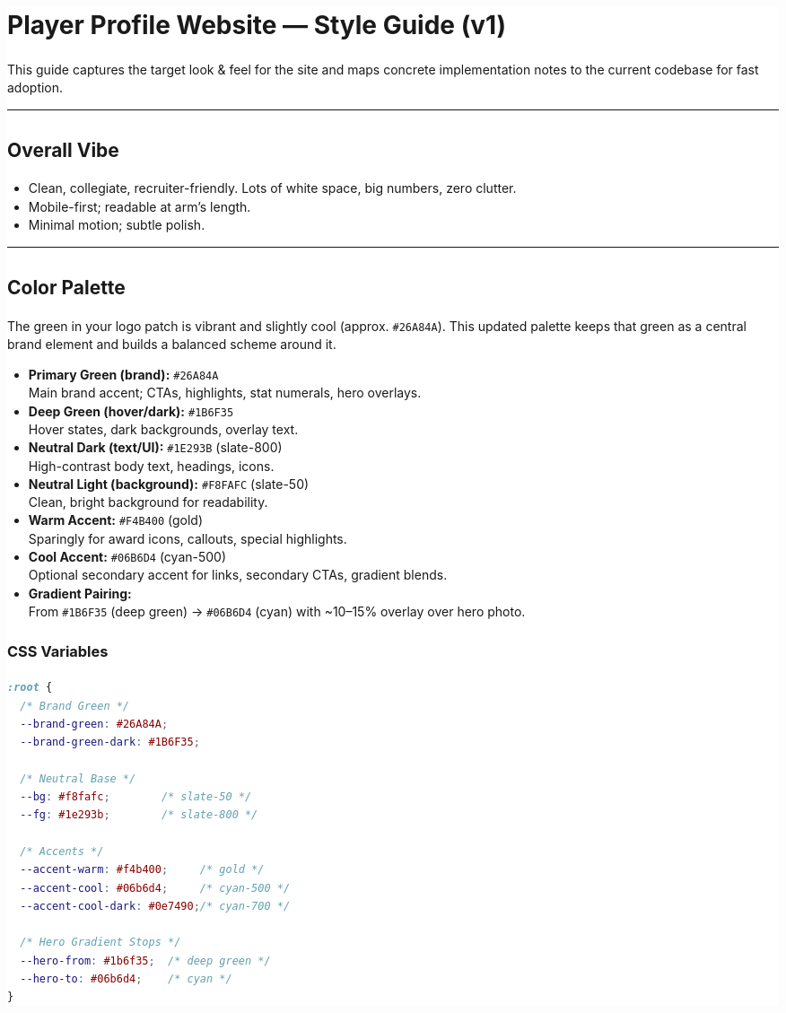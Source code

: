 # Player Profile Website — Style Guide (v1)

This guide captures the target look & feel for the site and maps concrete implementation notes to the current codebase for fast adoption.

---

## Overall Vibe

- Clean, collegiate, recruiter-friendly. Lots of white space, big numbers, zero clutter.
- Mobile-first; readable at arm’s length.
- Minimal motion; subtle polish.

---

## Color Palette

The green in your logo patch is vibrant and slightly cool (approx. `#26A84A`). This updated palette keeps that green as a central brand element and builds a balanced scheme around it.

- **Primary Green (brand):** `#26A84A`  
  Main brand accent; CTAs, highlights, stat numerals, hero overlays.
- **Deep Green (hover/dark):** `#1B6F35`  
  Hover states, dark backgrounds, overlay text.
- **Neutral Dark (text/UI):** `#1E293B` (slate-800)  
  High-contrast body text, headings, icons.
- **Neutral Light (background):** `#F8FAFC` (slate-50)  
  Clean, bright background for readability.
- **Warm Accent:** `#F4B400` (gold)  
  Sparingly for award icons, callouts, special highlights.
- **Cool Accent:** `#06B6D4` (cyan-500)  
  Optional secondary accent for links, secondary CTAs, gradient blends.
- **Gradient Pairing:**  
  From `#1B6F35` (deep green) → `#06B6D4` (cyan) with ~10–15% overlay over hero photo.

### CSS Variables
```css
:root {
  /* Brand Green */
  --brand-green: #26A84A;
  --brand-green-dark: #1B6F35;

  /* Neutral Base */
  --bg: #f8fafc;        /* slate-50 */
  --fg: #1e293b;        /* slate-800 */

  /* Accents */
  --accent-warm: #f4b400;     /* gold */
  --accent-cool: #06b6d4;     /* cyan-500 */
  --accent-cool-dark: #0e7490;/* cyan-700 */

  /* Hero Gradient Stops */
  --hero-from: #1b6f35;  /* deep green */
  --hero-to: #06b6d4;    /* cyan */
}
```
